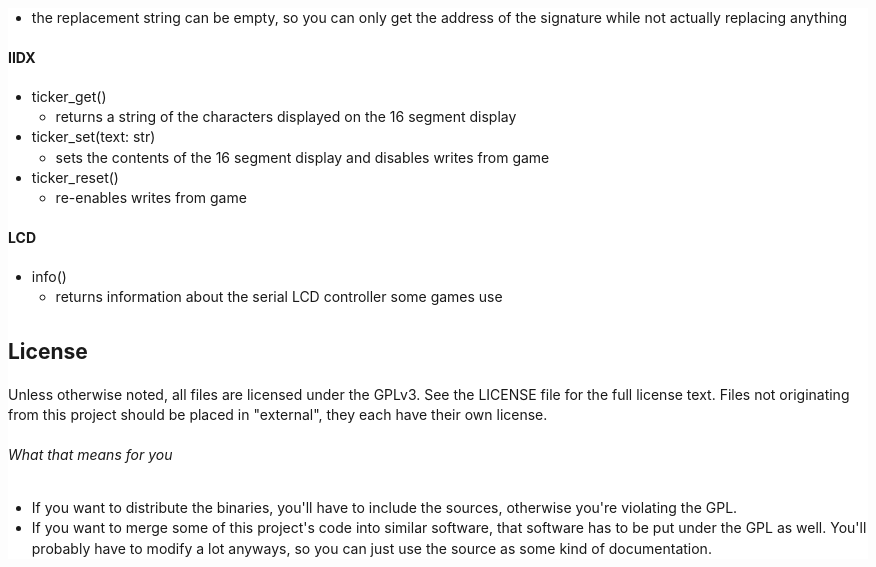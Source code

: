   - the replacement string can be empty, so you can only get the address of the
    signature while not actually replacing anything

#### IIDX
- ticker_get()
  - returns a string of the characters displayed on the 16 segment display
- ticker_set(text: str)
  - sets the contents of the 16 segment display and disables writes from game
- ticker_reset()
  - re-enables writes from game

#### LCD
- info()
  - returns information about the serial LCD controller some games use

## License
Unless otherwise noted, all files are licensed under the GPLv3.
See the LICENSE file for the full license text.
Files not originating from this project should be placed in "external",
they each have their own license.

###### What that means for you
- If you want to distribute the binaries, you'll have to include the
  sources, otherwise you're violating the GPL.
- If you want to merge some of this project's code into similar
  software, that software has to be put under the GPL as well.
  You'll probably have to modify a lot anyways, so you can just use the
  source as some kind of documentation.

